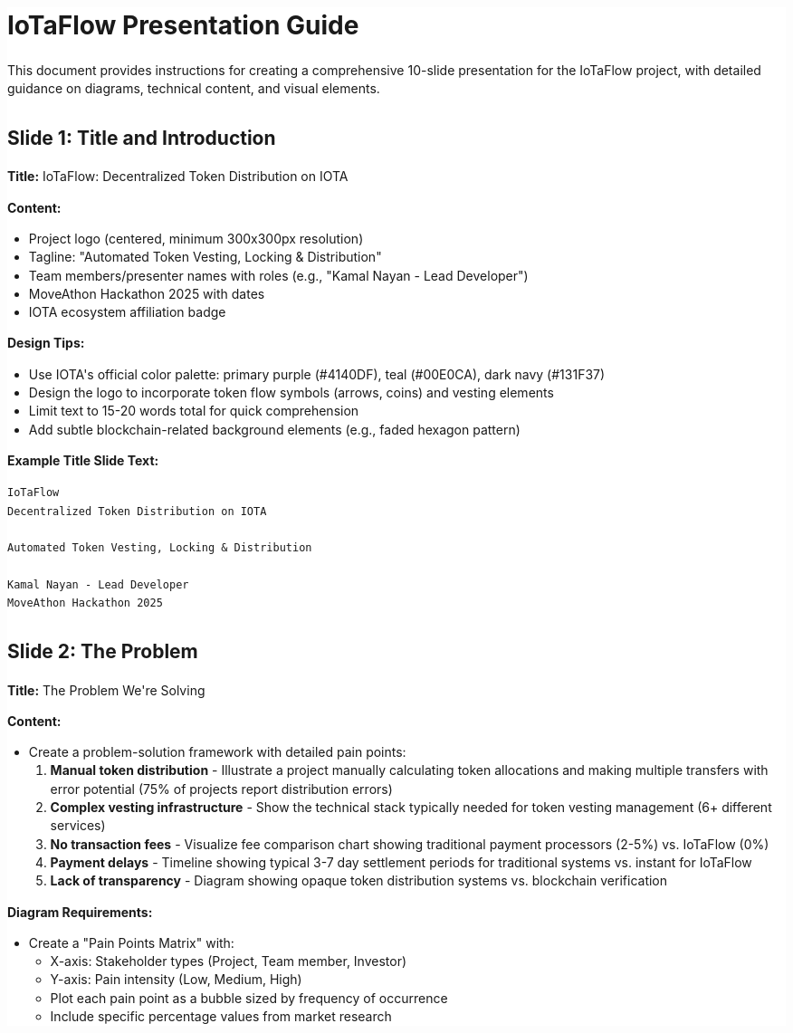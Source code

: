 # IoTaFlow Presentation Guide

This document provides instructions for creating a comprehensive 10-slide presentation for the IoTaFlow project, with detailed guidance on diagrams, technical content, and visual elements.

## Slide 1: Title and Introduction

**Title:** IoTaFlow: Decentralized Token Distribution on IOTA

**Content:**
- Project logo (centered, minimum 300x300px resolution)
- Tagline: "Automated Token Vesting, Locking & Distribution"
- Team members/presenter names with roles (e.g., "Kamal Nayan - Lead Developer")
- MoveAthon Hackathon 2025 with dates
- IOTA ecosystem affiliation badge

**Design Tips:**
- Use IOTA's official color palette: primary purple (#4140DF), teal (#00E0CA), dark navy (#131F37)
- Design the logo to incorporate token flow symbols (arrows, coins) and vesting elements
- Limit text to 15-20 words total for quick comprehension
- Add subtle blockchain-related background elements (e.g., faded hexagon pattern)

**Example Title Slide Text:**
```
IoTaFlow
Decentralized Token Distribution on IOTA

Automated Token Vesting, Locking & Distribution

Kamal Nayan - Lead Developer
MoveAthon Hackathon 2025
```

## Slide 2: The Problem

**Title:** The Problem We're Solving

**Content:**
- Create a problem-solution framework with detailed pain points:
  1. **Manual token distribution** - Illustrate a project manually calculating token allocations and making multiple transfers with error potential (75% of projects report distribution errors)
  2. **Complex vesting infrastructure** - Show the technical stack typically needed for token vesting management (6+ different services)
  3. **No transaction fees** - Visualize fee comparison chart showing traditional payment processors (2-5%) vs. IoTaFlow (0%)
  4. **Payment delays** - Timeline showing typical 3-7 day settlement periods for traditional systems vs. instant for IoTaFlow
  5. **Lack of transparency** - Diagram showing opaque token distribution systems vs. blockchain verification

**Diagram Requirements:**
- Create a "Pain Points Matrix" with:
  - X-axis: Stakeholder types (Project, Team member, Investor)
  - Y-axis: Pain intensity (Low, Medium, High)
  - Plot each pain point as a bubble sized by frequency of occurrence
  - Include specific percentage values from market research
